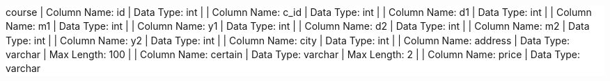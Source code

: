 course
   | Column Name: id
   | Data Type: int
   | 
   | Column Name: c_id
   | Data Type: int
   | 
   | Column Name: d1
   | Data Type: int
   | 
   | Column Name: m1
   | Data Type: int
   | 
   | Column Name: y1
   | Data Type: int
   | 
   | Column Name: d2
   | Data Type: int
   | 
   | Column Name: m2
   | Data Type: int
   | 
   | Column Name: y2
   | Data Type: int
   | 
   | Column Name: city
   | Data Type: int
   | 
   | Column Name: address
   | Data Type: varchar
   | Max Length: 100
   | 
   | Column Name: certain
   | Data Type: varchar
   | Max Length: 2
   | 
   | Column Name: price
   | Data Type: varchar